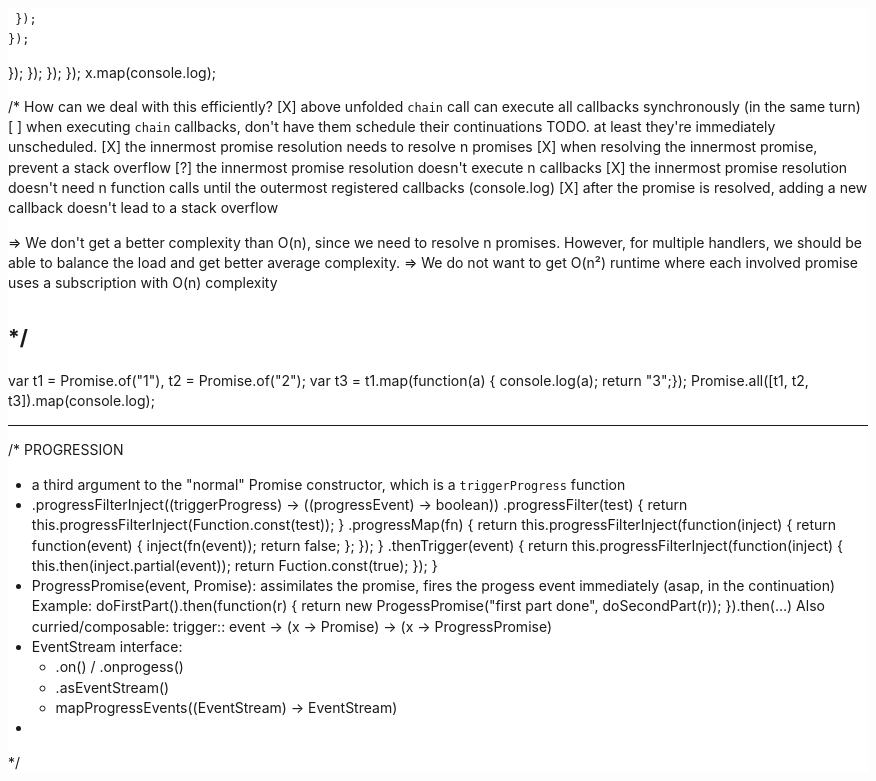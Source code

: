      });
    });
   });
  });
 });
});
x.map(console.log);

/* How can we deal with this efficiently?
[X] above unfolded `chain` call can execute all callbacks synchronously (in the same turn)
[ ] when executing `chain` callbacks, don't have them schedule their continuations
    TODO. at least they're immediately unscheduled.
[X] the innermost promise resolution needs to resolve n promises
[X] when resolving the innermost promise, prevent a stack overflow
[?] the innermost promise resolution doesn't execute n callbacks
[X] the innermost promise resolution doesn't need n function calls until the outermost registered callbacks (console.log)
[X] after the promise is resolved, adding a new callback doesn't lead to a stack overflow

=> We don't get a better complexity than O(n), since we need to resolve n promises. However, for multiple handlers, we should be able to balance the load and get better average complexity.
=> We do not want to get O(n²) runtime where each involved promise uses a subscription with O(n) complexity

*/
----

var t1 = Promise.of("1"),
    t2 = Promise.of("2");
var t3 = t1.map(function(a) { console.log(a); return "3";});
Promise.all([t1, t2, t3]).map(console.log);

----

/* PROGRESSION

* a third argument to the "normal" Promise constructor, which is a `triggerProgress` function
* .progressFilterInject((triggerProgress) -> ((progressEvent) -> boolean))
  .progressFilter(test) { return this.progressFilterInject(Function.const(test)); }
  .progressMap(fn) { return this.progressFilterInject(function(inject) { return function(event) { inject(fn(event)); return false; }; }); }
  .thenTrigger(event) { return this.progressFilterInject(function(inject) { this.then(inject.partial(event)); return Fuction.const(true); }); }
* ProgressPromise(event, Promise): assimilates the promise, fires the progess event immediately (asap, in the continuation)
  Example: doFirstPart().then(function(r) { return new ProgessPromise("first part done", doSecondPart(r)); }).then(…)
  Also curried/composable: trigger:: event -> (x -> Promise) -> (x -> ProgressPromise)
* EventStream interface:
  - .on() / .onprogess()
  - .asEventStream()
  - mapProgressEvents((EventStream) -> EventStream)
* 

*/